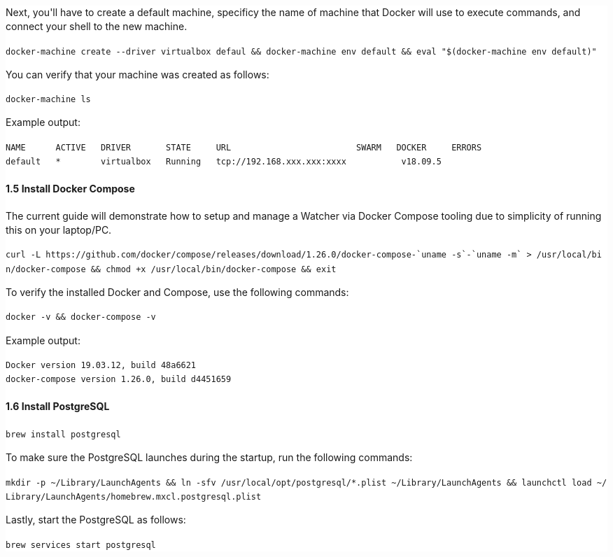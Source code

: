 Next, you'll have to create a default machine, specificy the name of machine that Docker will use to execute commands, and connect your shell to the new machine. 

```
docker-machine create --driver virtualbox defaul && docker-machine env default && eval "$(docker-machine env default)"
```

You can verify that your machine was created as follows:

```
docker-machine ls
```

Example output:

```
NAME      ACTIVE   DRIVER       STATE     URL                         SWARM   DOCKER     ERRORS
default   *        virtualbox   Running   tcp://192.168.xxx.xxx:xxxx           v18.09.5
```

#### 1.5 Install Docker Compose

The current guide will demonstrate how to setup and manage a Watcher via Docker Compose tooling due to simplicity of running this on your laptop/PC.

```
curl -L https://github.com/docker/compose/releases/download/1.26.0/docker-compose-`uname -s`-`uname -m` > /usr/local/bin/docker-compose && chmod +x /usr/local/bin/docker-compose && exit
```

To verify the installed Docker and Compose, use the following commands:

```
docker -v && docker-compose -v
```

Example output:

```
Docker version 19.03.12, build 48a6621
docker-compose version 1.26.0, build d4451659
```

#### 1.6 Install PostgreSQL

```
brew install postgresql
```

To make sure the PostgreSQL launches during the startup, run the following commands:

```
mkdir -p ~/Library/LaunchAgents && ln -sfv /usr/local/opt/postgresql/*.plist ~/Library/LaunchAgents && launchctl load ~/Library/LaunchAgents/homebrew.mxcl.postgresql.plist
```

Lastly, start the PostgreSQL as follows:

```
brew services start postgresql
```
